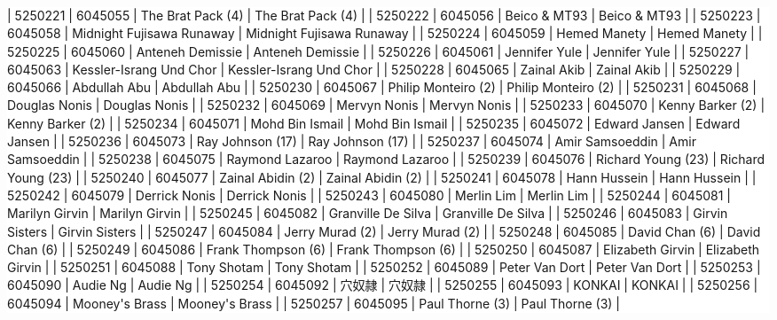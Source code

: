 | 5250221 | 6045055 | The Brat Pack (4) | The Brat Pack (4) |
| 5250222 | 6045056 | Beico & MT93 | Beico & MT93 |
| 5250223 | 6045058 | Midnight Fujisawa Runaway | Midnight Fujisawa Runaway |
| 5250224 | 6045059 | Hemed Manety | Hemed Manety |
| 5250225 | 6045060 | Anteneh Demissie | Anteneh Demissie |
| 5250226 | 6045061 | Jennifer Yule | Jennifer Yule |
| 5250227 | 6045063 | Kessler-Israng Und Chor | Kessler-Israng Und Chor |
| 5250228 | 6045065 | Zainal Akib | Zainal Akib |
| 5250229 | 6045066 | Abdullah Abu | Abdullah Abu |
| 5250230 | 6045067 | Philip Monteiro (2) | Philip Monteiro (2) |
| 5250231 | 6045068 | Douglas Nonis | Douglas Nonis |
| 5250232 | 6045069 | Mervyn Nonis | Mervyn Nonis |
| 5250233 | 6045070 | Kenny Barker (2) | Kenny Barker (2) |
| 5250234 | 6045071 | Mohd Bin Ismail | Mohd Bin Ismail |
| 5250235 | 6045072 | Edward Jansen | Edward Jansen |
| 5250236 | 6045073 | Ray Johnson (17) | Ray Johnson (17) |
| 5250237 | 6045074 | Amir Samsoeddin | Amir Samsoeddin |
| 5250238 | 6045075 | Raymond Lazaroo | Raymond Lazaroo |
| 5250239 | 6045076 | Richard Young (23) | Richard Young (23) |
| 5250240 | 6045077 | Zainal Abidin (2) | Zainal Abidin (2) |
| 5250241 | 6045078 | Hann Hussein | Hann Hussein |
| 5250242 | 6045079 | Derrick Nonis | Derrick Nonis |
| 5250243 | 6045080 | Merlin Lim | Merlin Lim |
| 5250244 | 6045081 | Marilyn Girvin | Marilyn Girvin |
| 5250245 | 6045082 | Granville De Silva | Granville De Silva |
| 5250246 | 6045083 | Girvin Sisters | Girvin Sisters |
| 5250247 | 6045084 | Jerry Murad (2) | Jerry Murad (2) |
| 5250248 | 6045085 | David Chan (6) | David Chan (6) |
| 5250249 | 6045086 | Frank Thompson (6) | Frank Thompson (6) |
| 5250250 | 6045087 | Elizabeth Girvin | Elizabeth Girvin |
| 5250251 | 6045088 | Tony Shotam | Tony Shotam |
| 5250252 | 6045089 | Peter Van Dort | Peter Van Dort |
| 5250253 | 6045090 | Audie Ng | Audie Ng |
| 5250254 | 6045092 | 穴奴隷 | 穴奴隷 |
| 5250255 | 6045093 | KONKAI | KONKAI |
| 5250256 | 6045094 | Mooney's Brass | Mooney's Brass |
| 5250257 | 6045095 | Paul Thorne (3) | Paul Thorne (3) |